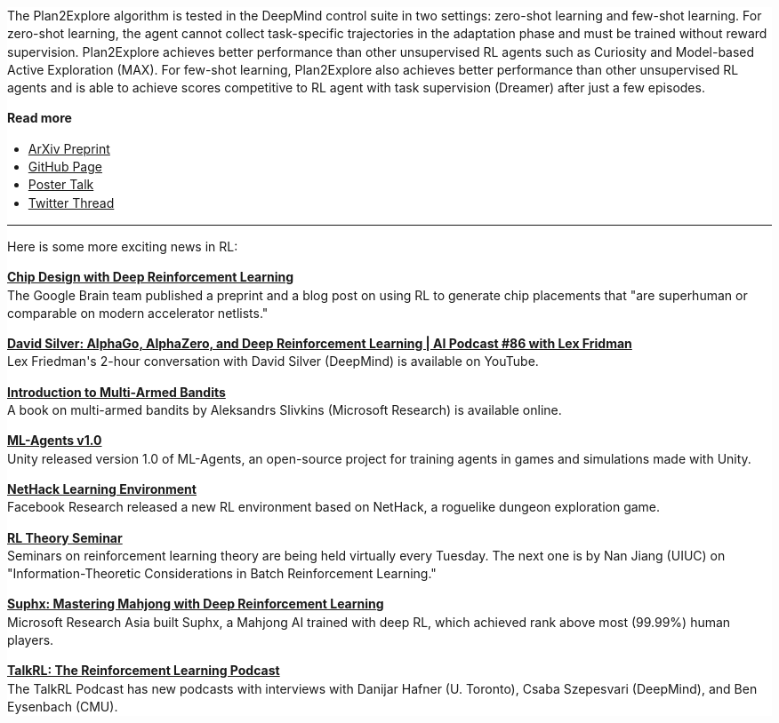The Plan2Explore algorithm is tested in the DeepMind control suite in two settings: zero-shot learning and few-shot learning. For zero-shot learning, the agent cannot collect task-specific trajectories in the adaptation phase and must be trained without reward supervision. Plan2Explore achieves better performance than other unsupervised RL agents such as Curiosity and  Model-based Active Exploration (MAX). For few-shot learning, Plan2Explore also achieves better performance than other unsupervised RL agents and is able to achieve scores competitive to RL agent with task supervision (Dreamer) after just a few episodes.

**Read more**

- [ArXiv Preprint](https://arxiv.org/abs/2005.05960)
- [GitHub Page](https://ramanans1.github.io/plan2explore/)
- [Poster Talk](https://www.youtube.com/watch?v=GyEzjW1m7kU)
- [Twitter Thread](https://twitter.com/pathak2206/status/1260625950288404480)



------

<div id="more-news"></div>

Here is some more exciting news in RL:

[**Chip Design with Deep Reinforcement Learning**](https://ai.googleblog.com/2020/04/chip-design-with-deep-reinforcement.html)
<br/>
The Google Brain team published a preprint and a blog post on using RL to generate chip placements that "are superhuman or comparable on modern accelerator netlists."

[**David Silver: AlphaGo, AlphaZero, and Deep Reinforcement Learning | AI Podcast #86 with Lex Fridman**](https://www.youtube.com/watch?v=uPUEq8d73JI)
<br/>
Lex Friedman's 2-hour conversation with David Silver (DeepMind) is available on YouTube.

[**Introduction to Multi-Armed Bandits**](https://www.microsoft.com/en-us/research/blog/exploring-the-fundamentals-of-multi-armed-bandits/)
<br/>
A book on multi-armed bandits by Aleksandrs Slivkins (Microsoft Research) is available online.

[**ML-Agents v1.0**](https://blogs.unity3d.com/2020/05/12/announcing-ml-agents-unity-package-v1-0/)
<br/>
Unity released version 1.0 of ML-Agents, an open-source project for training agents in games and simulations made with Unity.

[**NetHack Learning Environment**](https://github.com/facebookresearch/nle/)
<br/>
Facebook Research released a new RL environment based on NetHack, a roguelike dungeon exploration game.

[**RL Theory Seminar**](https://sites.google.com/view/rltheoryseminars)
<br/>
Seminars on reinforcement learning theory are being held virtually every Tuesday. The next one is by Nan Jiang (UIUC) on "Information-Theoretic Considerations in Batch Reinforcement Learning."

[**Suphx: Mastering Mahjong with Deep Reinforcement Learning**](https://arxiv.org/abs/2003.13590)
<br/>
Microsoft Research Asia built Suphx, a Mahjong AI trained with deep RL, which achieved rank above most (99.99%) human players.

[**TalkRL: The Reinforcement Learning Podcast**](https://www.talkrl.com/episodes)
<br/>
The TalkRL Podcast has new podcasts with interviews with Danijar Hafner (U. Toronto), Csaba Szepesvari (DeepMind), and Ben Eysenbach (CMU).



